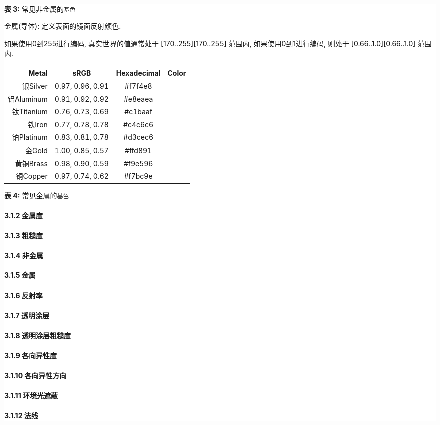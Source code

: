 **表 3:** 常见非金属的`基色`



金属(导体): 定义表面的镜面反射颜色. 

 如果使用0到255进行编码, 真实世界的值通常处于 [170..255][170..255] 范围内, 如果使用0到1进行编码, 则处于 [0.66..1.0][0.66..1.0] 范围内.

|      Metal |       sRGB       | Hexadecimal | Color |
| ---------: | :--------------: | :---------: | :---- |
|   银Silver | 0.97, 0.96, 0.91 |   #f7f4e8   |       |
| 铝Aluminum | 0.91, 0.92, 0.92 |   #e8eaea   |       |
| 钛Titanium | 0.76, 0.73, 0.69 |   #c1baaf   |       |
|     铁Iron | 0.77, 0.78, 0.78 |   #c4c6c6   |       |
| 铂Platinum | 0.83, 0.81, 0.78 |   #d3cec6   |       |
|     金Gold | 1.00, 0.85, 0.57 |   #ffd891   |       |
|  黄铜Brass | 0.98, 0.90, 0.59 |   #f9e596   |       |
|   铜Copper | 0.97, 0.74, 0.62 |   #f7bc9e   |       |

**表 4:** 常见金属的`基色`



#### 3.1.2 金属度



#### 3.1.3 粗糙度



#### 3.1.4 非金属



#### 3.1.5 金属



#### 3.1.6 反射率



#### 3.1.7 透明涂层



#### 3.1.8 透明涂层粗糙度

#### 3.1.9 各向异性度

#### 3.1.10 各向异性方向

#### 3.1.11 环境光遮蔽

#### 3.1.12 法线
